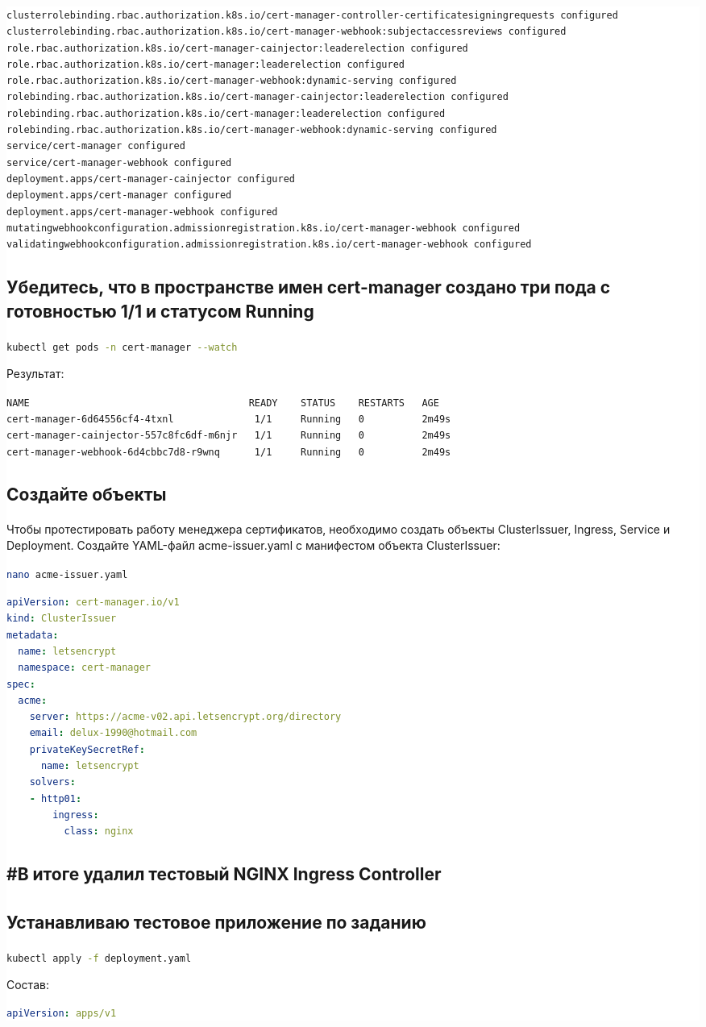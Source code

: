 ```bash
clusterrolebinding.rbac.authorization.k8s.io/cert-manager-controller-certificatesigningrequests configured
clusterrolebinding.rbac.authorization.k8s.io/cert-manager-webhook:subjectaccessreviews configured
role.rbac.authorization.k8s.io/cert-manager-cainjector:leaderelection configured
role.rbac.authorization.k8s.io/cert-manager:leaderelection configured
role.rbac.authorization.k8s.io/cert-manager-webhook:dynamic-serving configured
rolebinding.rbac.authorization.k8s.io/cert-manager-cainjector:leaderelection configured
rolebinding.rbac.authorization.k8s.io/cert-manager:leaderelection configured
rolebinding.rbac.authorization.k8s.io/cert-manager-webhook:dynamic-serving configured
service/cert-manager configured
service/cert-manager-webhook configured
deployment.apps/cert-manager-cainjector configured
deployment.apps/cert-manager configured
deployment.apps/cert-manager-webhook configured
mutatingwebhookconfiguration.admissionregistration.k8s.io/cert-manager-webhook configured
validatingwebhookconfiguration.admissionregistration.k8s.io/cert-manager-webhook configured
```
## Убедитесь, что в пространстве имен cert-manager создано три пода с готовностью 1/1 и статусом Running
```bash
kubectl get pods -n cert-manager --watch
```
Результат:
```bash
NAME                                      READY    STATUS    RESTARTS   AGE
cert-manager-6d64556cf4-4txnl              1/1     Running   0          2m49s
cert-manager-cainjector-557c8fc6df-m6njr   1/1     Running   0          2m49s
cert-manager-webhook-6d4cbbc7d8-r9wnq      1/1     Running   0          2m49s
```
## Создайте объекты
Чтобы протестировать работу менеджера сертификатов, необходимо создать объекты ClusterIssuer, Ingress, Service и Deployment.
Создайте YAML-файл acme-issuer.yaml с манифестом объекта ClusterIssuer:
```bash
nano acme-issuer.yaml
```
```yaml
apiVersion: cert-manager.io/v1
kind: ClusterIssuer
metadata:
  name: letsencrypt
  namespace: cert-manager
spec:
  acme:
    server: https://acme-v02.api.letsencrypt.org/directory
    email: delux-1990@hotmail.com
    privateKeySecretRef:
      name: letsencrypt
    solvers:
    - http01:
        ingress:
          class: nginx
```
#В итоге удалил тестовый NGINX Ingress Controller
---------------------
## Устанавливаю тестовое приложение по заданию
```bash
kubectl apply -f deployment.yaml
```
Состав:
```yaml
apiVersion: apps/v1
```
